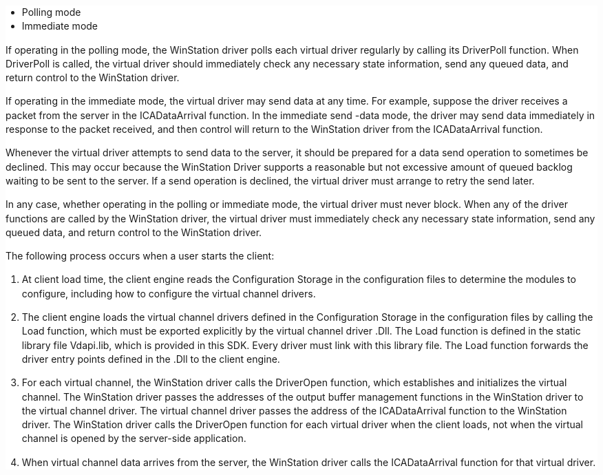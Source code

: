 *  Polling mode
*  Immediate mode

If operating in the polling mode, the WinStation driver polls each
virtual driver regularly by calling its DriverPoll function. When
DriverPoll is called, the virtual driver should immediately check any
necessary state information, send any queued data, and return control to
the WinStation driver.

If operating in the immediate mode, the virtual driver may send data at
any time. For example, suppose the driver receives a packet from the
server in the ICADataArrival function. In the immediate send -data mode,
the driver may send data immediately in response to the packet received,
and then control will return to the WinStation driver from the
ICADataArrival function.

Whenever the virtual driver attempts to send data to the server, it
should be prepared for a data send operation to sometimes be declined.
This may occur because the WinStation Driver supports a reasonable but
not excessive amount of queued backlog waiting to be sent to the server.
If a send operation is declined, the virtual driver must arrange to
retry the send later.

In any case, whether operating in the polling or immediate mode, the
virtual driver must never block. When any of the driver functions are
called by the WinStation driver, the virtual driver must immediately
check any necessary state information, send any queued data, and return
control to the WinStation driver.

The following process occurs when a user starts the client:

1.  At client load time, the client engine reads the Configuration
    Storage in the configuration files to determine the modules to
    configure, including how to configure the virtual channel drivers.

2.  The client engine loads the virtual channel drivers defined in the
    Configuration Storage in the configuration files by calling the
    Load function, which must be exported explicitly by the virtual
    channel driver .Dll. The Load function is defined in the static
    library file Vdapi.lib, which is provided in this SDK. Every
    driver must link with this library file. The Load function
    forwards the driver entry points defined in the .Dll to the
    client engine.

3.  For each virtual channel, the WinStation driver calls the DriverOpen
    function, which establishes and initializes the virtual channel.
    The WinStation driver passes the addresses of the output buffer
    management functions in the WinStation driver to the virtual
    channel driver. The virtual channel driver passes the address of
    the ICADataArrival function to the WinStation driver. The
    WinStation driver calls the DriverOpen function for each virtual
    driver when the client loads, not when the virtual channel is
    opened by the server-side application.

4.  When virtual channel data arrives from the server, the WinStation
    driver calls the ICADataArrival function for that virtual driver.
